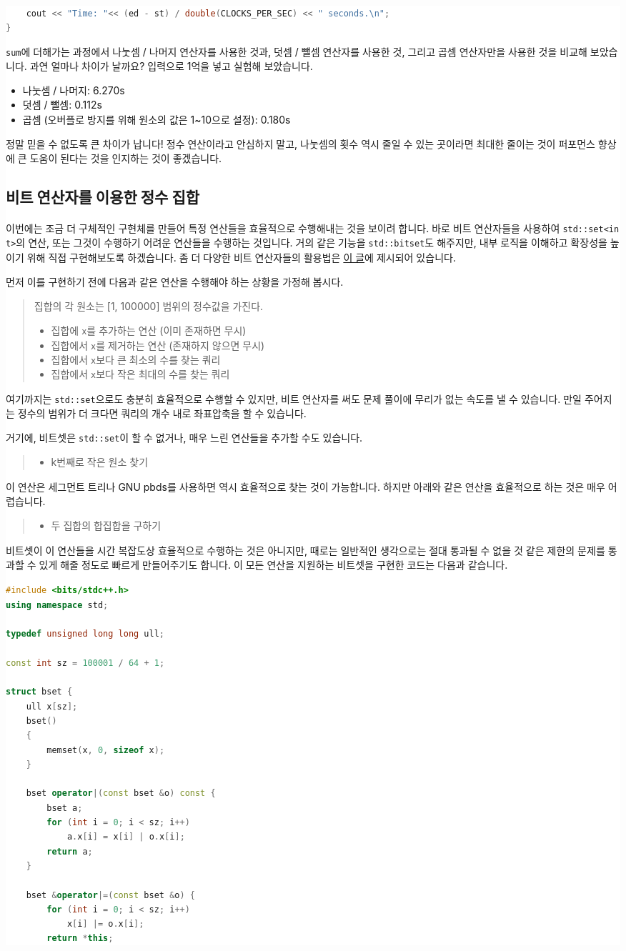 ```cpp
	cout << "Time: "<< (ed - st) / double(CLOCKS_PER_SEC) << " seconds.\n";
}
```

`sum`에 더해가는 과정에서 나눗셈 / 나머지 연산자를 사용한 것과, 덧셈 / 뺄셈 연산자를 사용한 것, 그리고 곱셈 연산자만을 사용한 것을 비교해 보았습니다. 과연 얼마나 차이가 날까요? 입력으로 1억을 넣고 실험해 보았습니다.

* 나눗셈 / 나머지: 6.270s
* 덧셈 / 뺄셈: 0.112s
* 곱셈 (오버플로 방지를 위해 원소의 값은 1~10으로 설정): 0.180s

정말 믿을 수 없도록 큰 차이가 납니다! 정수 연산이라고 안심하지 말고, 나눗셈의 횟수 역시 줄일 수 있는 곳이라면 최대한 줄이는 것이 퍼포먼스 향상에 큰 도움이 된다는 것을 인지하는 것이 좋겠습니다.

## 비트 연산자를 이용한 정수 집합 ##
이번에는 조금 더 구체적인 구현체를 만들어 특정 연산들을 효율적으로 수행해내는 것을 보이려 합니다. 바로 비트 연산자들을 사용하여 `std::set<int>`의 연산, 또는 그것이 수행하기 어려운 연산들을 수행하는 것입니다. 거의 같은 기능을 `std::bitset`도 해주지만, 내부 로직을 이해하고 확장성을 높이기 위해 직접 구현해보도록 하겠습니다. 좀 더 다양한 비트 연산자들의 활용법은 [이 글](http://www.secmem.org/blog/2019/10/19/handy-function-about-bit/)에 제시되어 있습니다.

먼저 이를 구현하기 전에 다음과 같은 연산을 수행해야 하는 상황을 가정해 봅시다.

> 집합의 각 원소는 [1, 100000] 범위의 정수값을 가진다.
> * 집합에 `x`를 추가하는 연산 (이미 존재하면 무시)
> * 집합에서 `x`를 제거하는 연산 (존재하지 않으면 무시)
> * 집합에서 `x`보다 큰 최소의 수를 찾는 쿼리
> * 집합에서 `x`보다 작은 최대의 수를 찾는 쿼리

여기까지는 `std::set`으로도 충분히 효율적으로 수행할 수 있지만, 비트 연산자를 써도 문제 풀이에 무리가 없는 속도를 낼 수 있습니다. 만일 주어지는 정수의 범위가 더 크다면 쿼리의 개수 내로 좌표압축을 할 수 있습니다.

거기에, 비트셋은 `std::set`이 할 수 없거나, 매우 느린 연산들을 추가할 수도 있습니다.

> * k번째로 작은 원소 찾기

이 연산은 세그먼트 트리나 GNU pbds를 사용하면 역시 효율적으로 찾는 것이 가능합니다. 하지만 아래와 같은 연산을 효율적으로 하는 것은 매우 어렵습니다.

> * 두 집합의 합집합을 구하기

비트셋이 이 연산들을 시간 복잡도상 효율적으로 수행하는 것은 아니지만, 때로는 일반적인 생각으로는 절대 통과될 수 없을 것 같은 제한의 문제를 통과할 수 있게 해줄 정도로 빠르게 만들어주기도 합니다. 이 모든 연산을 지원하는 비트셋을 구현한 코드는 다음과 같습니다.

```cpp
#include <bits/stdc++.h>
using namespace std;
​
typedef unsigned long long ull;
​
const int sz = 100001 / 64 + 1;
​
struct bset {
	ull x[sz];
	bset()
	{
		memset(x, 0, sizeof x);
	}
​
	bset operator|(const bset &o) const {
		bset a;
		for (int i = 0; i < sz; i++)
			a.x[i] = x[i] | o.x[i];
		return a;
	}
​
	bset &operator|=(const bset &o) {
		for (int i = 0; i < sz; i++)
			x[i] |= o.x[i];
		return *this;
```

[^1]: https://baptiste-wicht.com/posts/2012/12/cpp-benchmark-vector-list-deque.html
[^2]: 답이 하나로 고정되지 않는 문제에서, 그 답이 올바른 답에 속하는지를 평가해 주는 프로그램을 말합니다.
[^3]: 특수한 이유로 오차를 허용하지 않고도 실수형을 사용해야만 하는 경우들도 있지만, 이 글에서는 논외로 합니다.
[^4]: 주로 lower bound라는 용어는 x 이상인 가장 작은 원소를 나타내는 데에 쓰이지만, 여기서는 편의를 위해 x 미만인 가장 큰 원소를 표현하는 데에 사용합니다.